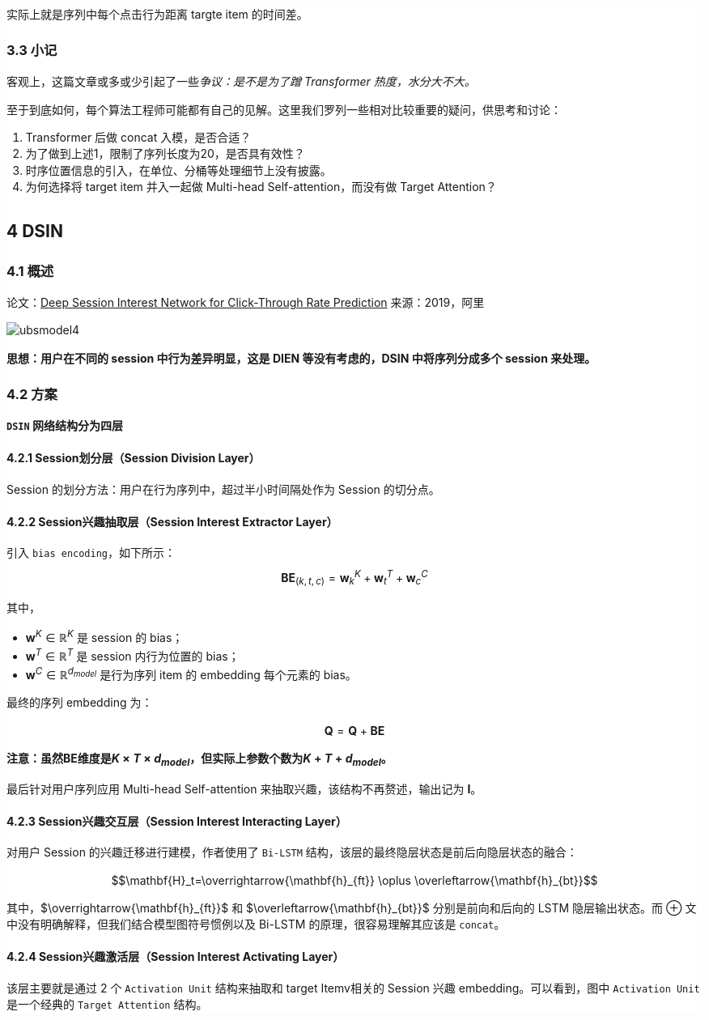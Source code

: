 实际上就是序列中每个点击行为距离 targte item 的时间差。

### 3.3 小记
客观上，这篇文章或多或少引起了一些*争议：是不是为了蹭 Transformer 热度，水分大不大。*

至于到底如何，每个算法工程师可能都有自己的见解。这里我们罗列一些相对比较重要的疑问，供思考和讨论：

1. Transformer 后做 concat 入模，是否合适？
2. 为了做到上述1，限制了序列长度为20，是否具有效性？
3. 时序位置信息的引入，在单位、分桶等处理细节上没有披露。
4. 为何选择将 target item 并入一起做 Multi-head Self-attention，而没有做 Target Attention？

## 4 DSIN
### 4.1 概述
论文：[Deep Session Interest Network for Click-Through Rate Prediction](https://arxiv.org/pdf/1905.06482)
来源：2019，阿里

![ubsmodel4](https://mzxie-image.oss-cn-hangzhou.aliyuncs.com/algorithm/rankmodel/ubsmodel4.png)

**思想：用户在不同的 session 中行为差异明显，这是 DIEN 等没有考虑的，DSIN 中将序列分成多个 session 来处理。**

### 4.2 方案
**`DSIN` 网络结构分为四层**

#### 4.2.1 Session划分层（Session Division Layer）
Session 的划分方法：用户在行为序列中，超过半小时间隔处作为 Session 的切分点。

#### 4.2.2 Session兴趣抽取层（Session Interest Extractor Layer）
引入 `bias encoding`，如下所示：
$$\mathbf{BE}_{(k,t,c)} = \mathbf{w}_k^K + \mathbf{w}_t^T + \mathbf{w}_c^C$$

其中，

* $\mathbf{w}^K \in \mathbb{R} ^{K}$ 是 session 的 bias；
* $\mathbf{w}^T \in \mathbb{R} ^{T}$ 是 session 内行为位置的 bias；
* $\mathbf{w}^C \in \mathbb{R} ^{d_{model}}$ 是行为序列 item 的 embedding 每个元素的 bias。

最终的序列 embedding 为：

$$\mathbf{Q} = \mathbf{Q} +\mathbf{BE}$$

**注意：虽然$\mathbf{BE}$维度是$K \times T \times d_{model}$，但实际上参数个数为$K + T + d_{model}$。**

最后针对用户序列应用 Multi-head Self-attention 来抽取兴趣，该结构不再赘述，输出记为 $\mathbf{I}$。

#### 4.2.3 Session兴趣交互层（Session Interest Interacting Layer）
对用户 Session 的兴趣迁移进行建模，作者使用了 `Bi-LSTM` 结构，该层的最终隐层状态是前后向隐层状态的融合：

$$\mathbf{H}_t=\overrightarrow{\mathbf{h}_{ft}} \oplus \overleftarrow{\mathbf{h}_{bt}}$$

其中，$\overrightarrow{\mathbf{h}_{ft}}$ 和 $\overleftarrow{\mathbf{h}_{bt}}$ 分别是前向和后向的 LSTM 隐层输出状态。而 $\oplus$ 文中没有明确解释，但我们结合模型图符号惯例以及 Bi-LSTM 的原理，很容易理解其应该是 `concat`。

#### 4.2.4 Session兴趣激活层（Session Interest Activating Layer）
该层主要就是通过 2 个 `Activation Unit` 结构来抽取和 target Itemv相关的 Session 兴趣 embedding。可以看到，图中 `Activation Unit` 是一个经典的 `Target Attention` 结构。
